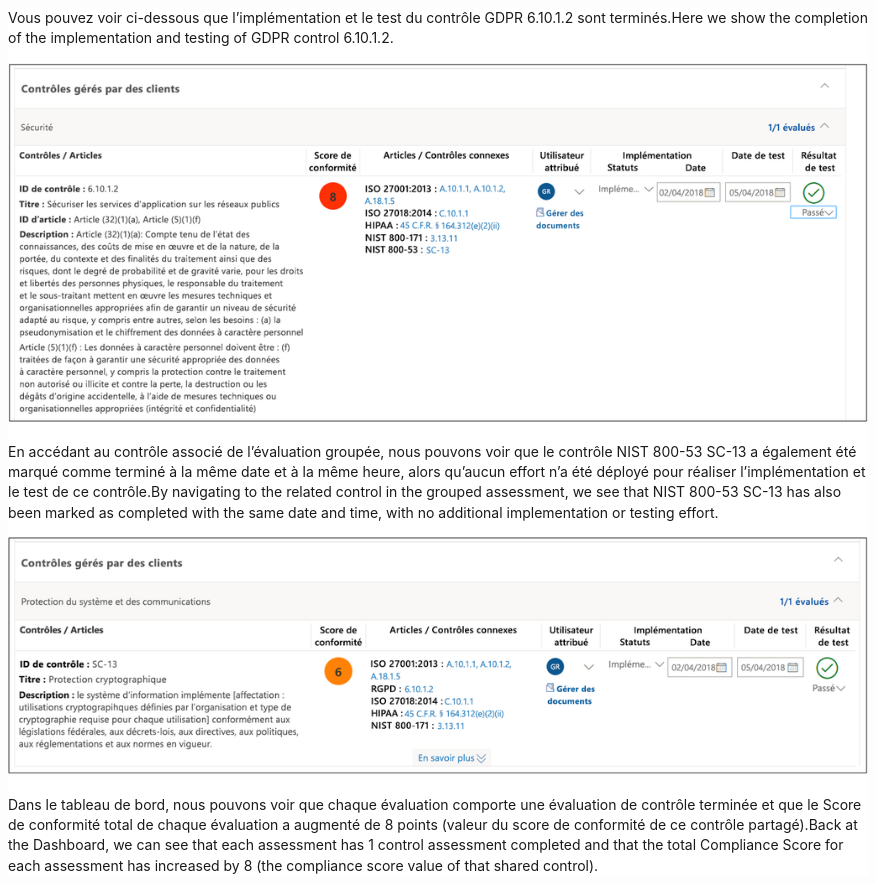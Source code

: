  <span data-ttu-id="d5a28-396">Vous pouvez voir ci-dessous que l’implémentation et le test du contrôle GDPR 6.10.1.2 sont terminés.</span><span class="sxs-lookup"><span data-stu-id="d5a28-396">Here we show the completion of the implementation and testing of GDPR control 6.10.1.2.</span></span> 
  
![Évaluation dans le Gestionnaire de conformité – Contrôle d’évaluation GDPR 6.10.1.2 – réussite](media/ee9e83b6-9d51-4b3b-85eb-96bec0fef2e1.png)
  
<span data-ttu-id="d5a28-398">En accédant au contrôle associé de l’évaluation groupée, nous pouvons voir que le contrôle NIST 800-53 SC-13 a également été marqué comme terminé à la même date et à la même heure, alors qu’aucun effort n’a été déployé pour réaliser l’implémentation et le test de ce contrôle.</span><span class="sxs-lookup"><span data-stu-id="d5a28-398">By navigating to the related control in the grouped assessment, we see that NIST 800-53 SC-13 has also been marked as completed with the same date and time, with no additional implementation or testing effort.</span></span>
  
![Évaluation dans le Gestionnaire de conformité - NIST 800-53 SC (13) terminé](media/b5933592-db5a-4fdd-9be2-bba777646a88.png)
  
<span data-ttu-id="d5a28-400">Dans le tableau de bord, nous pouvons voir que chaque évaluation comporte une évaluation de contrôle terminée et que le Score de conformité total de chaque évaluation a augmenté de 8 points (valeur du score de conformité de ce contrôle partagé).</span><span class="sxs-lookup"><span data-stu-id="d5a28-400">Back at the Dashboard, we can see that each assessment has 1 control assessment completed and that the total Compliance Score for each assessment has increased by 8 (the compliance score value of that shared control).</span></span>
  